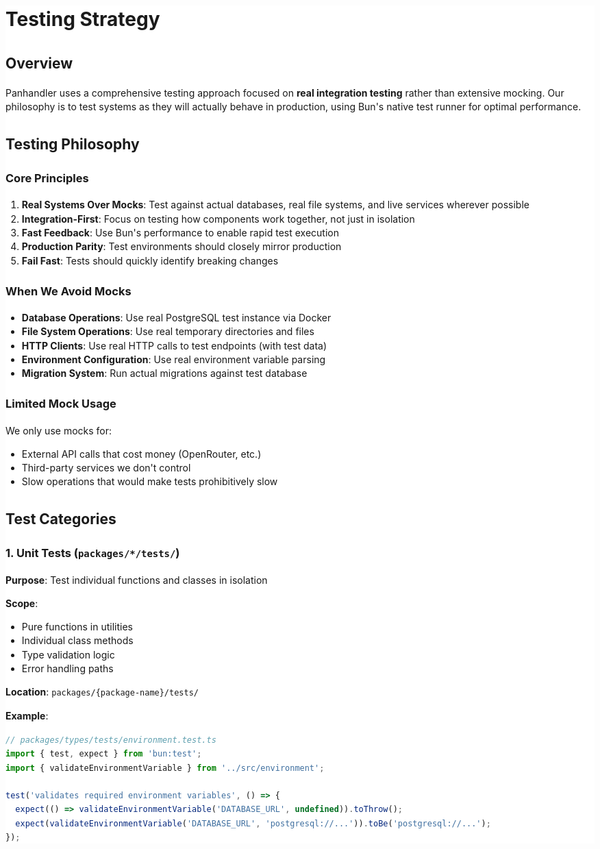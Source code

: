 # Testing Strategy

## Overview

Panhandler uses a comprehensive testing approach focused on **real integration testing** rather than extensive mocking. Our philosophy is to test systems as they will actually behave in production, using Bun's native test runner for optimal performance.

## Testing Philosophy

### Core Principles

1. **Real Systems Over Mocks**: Test against actual databases, real file systems, and live services wherever possible
2. **Integration-First**: Focus on testing how components work together, not just in isolation  
3. **Fast Feedback**: Use Bun's performance to enable rapid test execution
4. **Production Parity**: Test environments should closely mirror production
5. **Fail Fast**: Tests should quickly identify breaking changes

### When We Avoid Mocks

- **Database Operations**: Use real PostgreSQL test instance via Docker
- **File System Operations**: Use real temporary directories and files
- **HTTP Clients**: Use real HTTP calls to test endpoints (with test data)
- **Environment Configuration**: Use real environment variable parsing
- **Migration System**: Run actual migrations against test database

### Limited Mock Usage

We only use mocks for:
- External API calls that cost money (OpenRouter, etc.)
- Third-party services we don't control
- Slow operations that would make tests prohibitively slow

## Test Categories

### 1. Unit Tests (`packages/*/tests/`)

**Purpose**: Test individual functions and classes in isolation

**Scope**:
- Pure functions in utilities
- Individual class methods
- Type validation logic
- Error handling paths

**Location**: `packages/{package-name}/tests/`

**Example**:
```typescript
// packages/types/tests/environment.test.ts
import { test, expect } from 'bun:test';
import { validateEnvironmentVariable } from '../src/environment';

test('validates required environment variables', () => {
  expect(() => validateEnvironmentVariable('DATABASE_URL', undefined)).toThrow();
  expect(validateEnvironmentVariable('DATABASE_URL', 'postgresql://...')).toBe('postgresql://...');
});
```
